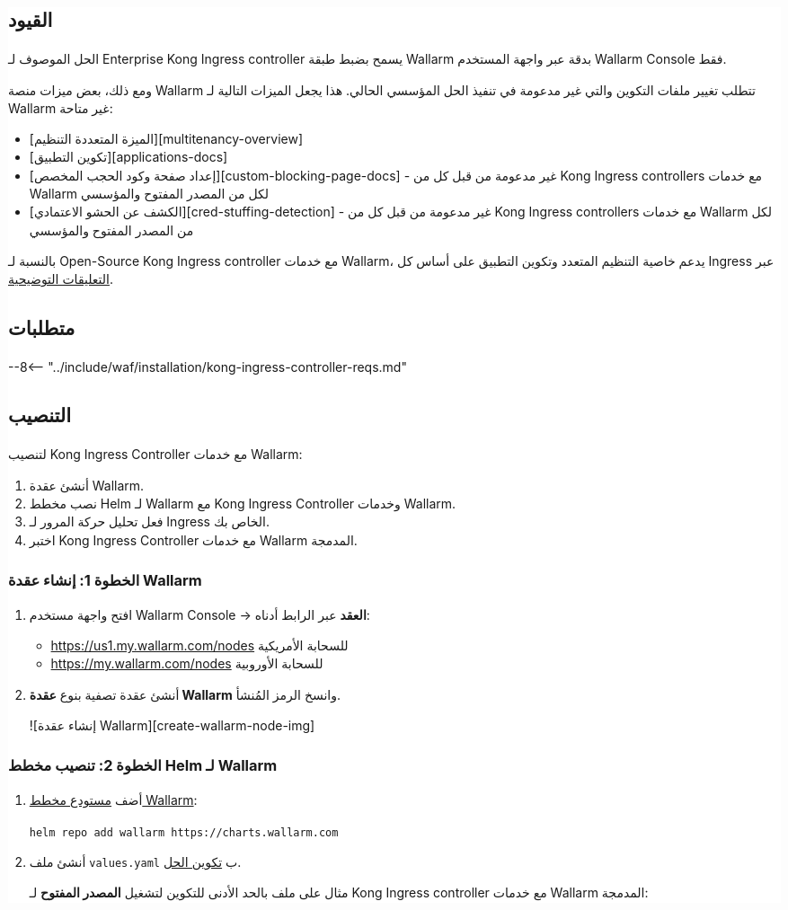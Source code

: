 ## القيود

الحل الموصوف لـ Enterprise Kong Ingress controller يسمح بضبط طبقة Wallarm بدقة عبر واجهة المستخدم Wallarm Console فقط.

ومع ذلك، بعض ميزات منصة Wallarm تتطلب تغيير ملفات التكوين والتي غير مدعومة في تنفيذ الحل المؤسسي الحالي. هذا يجعل الميزات التالية لـ Wallarm غير متاحة:

* [الميزة المتعددة التنظيم][multitenancy-overview]
* [تكوين التطبيق][applications-docs]
* [إعداد صفحة وكود الحجب المخصص][custom-blocking-page-docs] - غير مدعومة من قبل كل من Kong Ingress controllers مع خدمات Wallarm لكل من المصدر المفتوح والمؤسسي
* [الكشف عن الحشو الاعتمادي][cred-stuffing-detection] - غير مدعومة من قبل كل من Kong Ingress controllers مع خدمات Wallarm لكل من المصدر المفتوح والمؤسسي

بالنسبة لـ Open-Source Kong Ingress controller مع خدمات Wallarm، يدعم خاصية التنظيم المتعدد وتكوين التطبيق على أساس كل Ingress عبر [التعليقات التوضيحية](customization.md#fine-tuning-of-traffic-analysis-via-ingress-annotations-only-for-the-open-source-edition).

## متطلبات

--8<-- "../include/waf/installation/kong-ingress-controller-reqs.md"

## التنصيب

لتنصيب Kong Ingress Controller مع خدمات Wallarm:

1. أنشئ عقدة Wallarm.
1. نصب مخطط Helm لـ Wallarm مع Kong Ingress Controller وخدمات Wallarm.
1. فعل تحليل حركة المرور لـ Ingress الخاص بك.
1. اختبر Kong Ingress Controller مع خدمات Wallarm المدمجة.

### الخطوة 1: إنشاء عقدة Wallarm

1. افتح واجهة مستخدم Wallarm Console → **العقد** عبر الرابط أدناه:

    * https://us1.my.wallarm.com/nodes للسحابة الأمريكية
    * https://my.wallarm.com/nodes للسحابة الأوروبية
1. أنشئ عقدة تصفية بنوع **عقدة Wallarm** وانسخ الرمز المُنشأ.

    ![إنشاء عقدة Wallarm][create-wallarm-node-img]

### الخطوة 2: تنصيب مخطط Helm لـ Wallarm

1. أضف [مستودع مخطط Wallarm](https://charts.wallarm.com/):
    ```
    helm repo add wallarm https://charts.wallarm.com
    ```
1. أنشئ ملف `values.yaml` ب [تكوين الحل](customization.md).

    مثال على ملف بالحد الأدنى للتكوين لتشغيل **المصدر المفتوح** لـ Kong Ingress controller مع خدمات Wallarm المدمجة:
